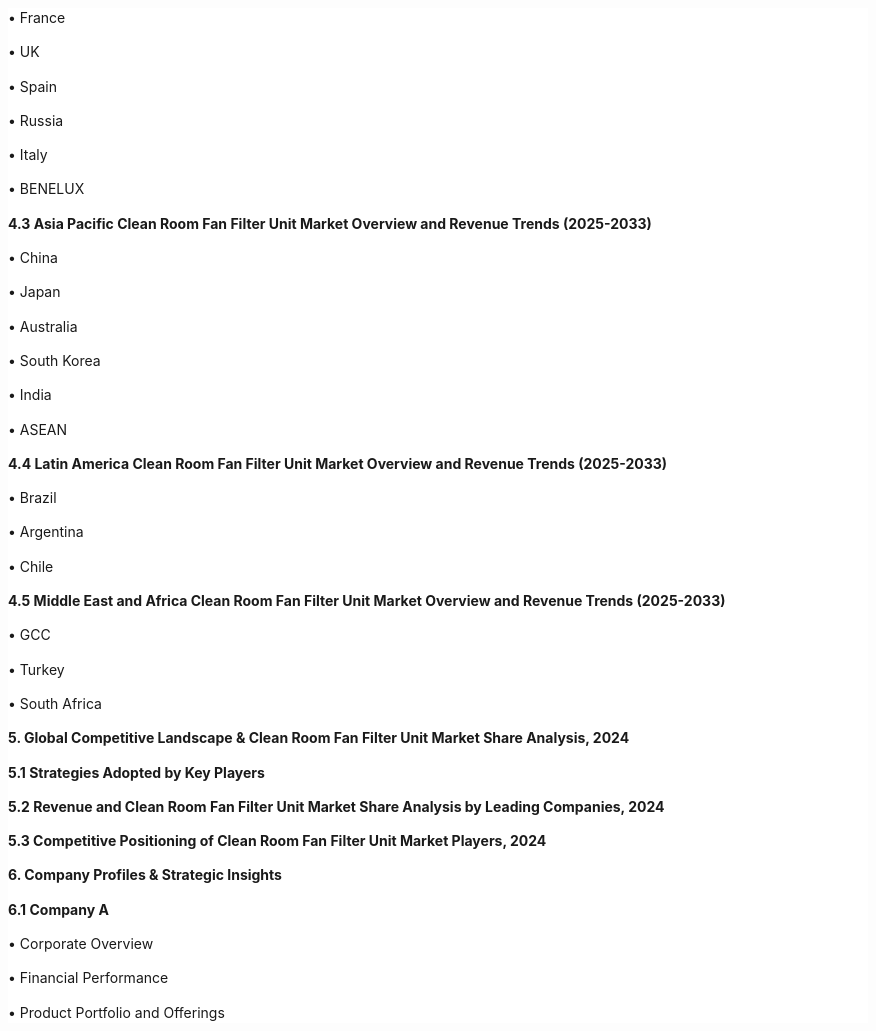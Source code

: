 • France

• UK

• Spain

• Russia

• Italy

• BENELUX

<strong>4.3 Asia Pacific Clean Room Fan Filter Unit Market Overview and Revenue Trends (2025-2033)</strong>

• China

• Japan

• Australia

• South Korea

• India

• ASEAN

<strong>4.4 Latin America Clean Room Fan Filter Unit Market Overview and Revenue Trends (2025-2033)</strong>

• Brazil

• Argentina

• Chile

<strong>4.5 Middle East and Africa Clean Room Fan Filter Unit Market Overview and Revenue Trends (2025-2033)</strong>

• GCC

• Turkey

• South Africa

<strong>5. Global Competitive Landscape & Clean Room Fan Filter Unit Market Share Analysis, 2024</strong>

<strong>5.1 Strategies Adopted by Key Players</strong>

<strong>5.2 Revenue and Clean Room Fan Filter Unit Market Share Analysis by Leading Companies, 2024</strong>

<strong>5.3 Competitive Positioning of Clean Room Fan Filter Unit Market Players, 2024</strong>

<strong>6. Company Profiles & Strategic Insights</strong>

<strong>6.1 Company A</strong>

• Corporate Overview

• Financial Performance

• Product Portfolio and Offerings
